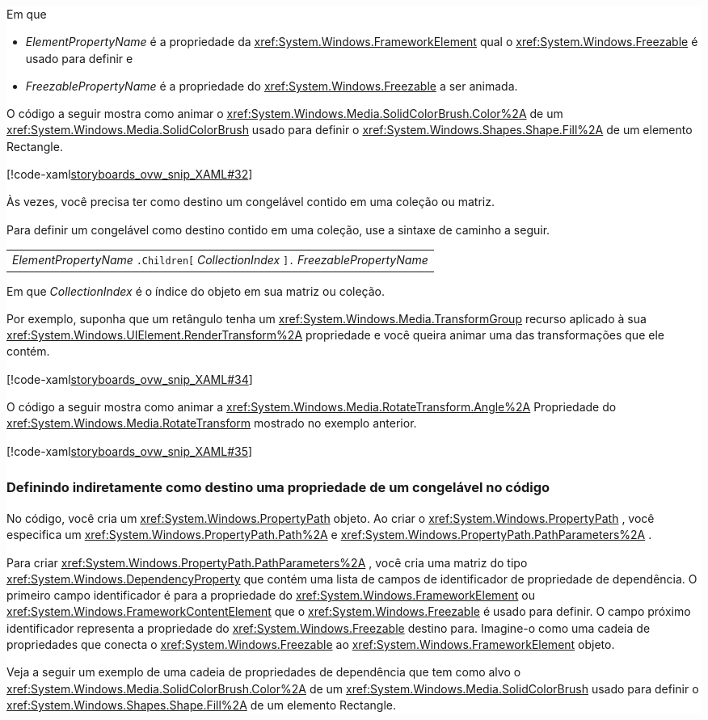 Em que

- *ElementPropertyName* é a propriedade da <xref:System.Windows.FrameworkElement> qual o <xref:System.Windows.Freezable> é usado para definir e

- *FreezablePropertyName* é a propriedade do <xref:System.Windows.Freezable> a ser animada.

O código a seguir mostra como animar o <xref:System.Windows.Media.SolidColorBrush.Color%2A> de um <xref:System.Windows.Media.SolidColorBrush> usado para definir o <xref:System.Windows.Shapes.Shape.Fill%2A> de um elemento Rectangle.

[!code-xaml[storyboards_ovw_snip_XAML#32](~/samples/snippets/csharp/VS_Snippets_Wpf/storyboards_ovw_snip_XAML/CS/IndirectTargetingExample.xaml#32)]

Às vezes, você precisa ter como destino um congelável contido em uma coleção ou matriz.

Para definir um congelável como destino contido em uma coleção, use a sintaxe de caminho a seguir.

| |
|-|
|*ElementPropertyName* `.Children[` *CollectionIndex* `].` *FreezablePropertyName*|

Em que *CollectionIndex* é o índice do objeto em sua matriz ou coleção.

Por exemplo, suponha que um retângulo tenha um <xref:System.Windows.Media.TransformGroup> recurso aplicado à sua <xref:System.Windows.UIElement.RenderTransform%2A> propriedade e você queira animar uma das transformações que ele contém.

[!code-xaml[storyboards_ovw_snip_XAML#34](~/samples/snippets/csharp/VS_Snippets_Wpf/storyboards_ovw_snip_XAML/CS/IndirectTargetingExample.xaml#34)]

O código a seguir mostra como animar a <xref:System.Windows.Media.RotateTransform.Angle%2A> Propriedade do <xref:System.Windows.Media.RotateTransform> mostrado no exemplo anterior.

[!code-xaml[storyboards_ovw_snip_XAML#35](~/samples/snippets/csharp/VS_Snippets_Wpf/storyboards_ovw_snip_XAML/CS/IndirectTargetingExample.xaml#35)]

<a name="targetingpropertyofchangeableincode"></a>

### <a name="indirectly-targeting-a-property-of-a-freezable-in-code"></a>Definindo indiretamente como destino uma propriedade de um congelável no código

No código, você cria um <xref:System.Windows.PropertyPath> objeto. Ao criar o <xref:System.Windows.PropertyPath> , você especifica um <xref:System.Windows.PropertyPath.Path%2A> e <xref:System.Windows.PropertyPath.PathParameters%2A> .

Para criar <xref:System.Windows.PropertyPath.PathParameters%2A> , você cria uma matriz do tipo <xref:System.Windows.DependencyProperty> que contém uma lista de campos de identificador de propriedade de dependência. O primeiro campo identificador é para a propriedade do <xref:System.Windows.FrameworkElement> ou <xref:System.Windows.FrameworkContentElement> que o <xref:System.Windows.Freezable> é usado para definir. O campo próximo identificador representa a propriedade do <xref:System.Windows.Freezable> destino para. Imagine-o como uma cadeia de propriedades que conecta o <xref:System.Windows.Freezable> ao <xref:System.Windows.FrameworkElement> objeto.

Veja a seguir um exemplo de uma cadeia de propriedades de dependência que tem como alvo o <xref:System.Windows.Media.SolidColorBrush.Color%2A> de um <xref:System.Windows.Media.SolidColorBrush> usado para definir o <xref:System.Windows.Shapes.Shape.Fill%2A> de um elemento Rectangle.
